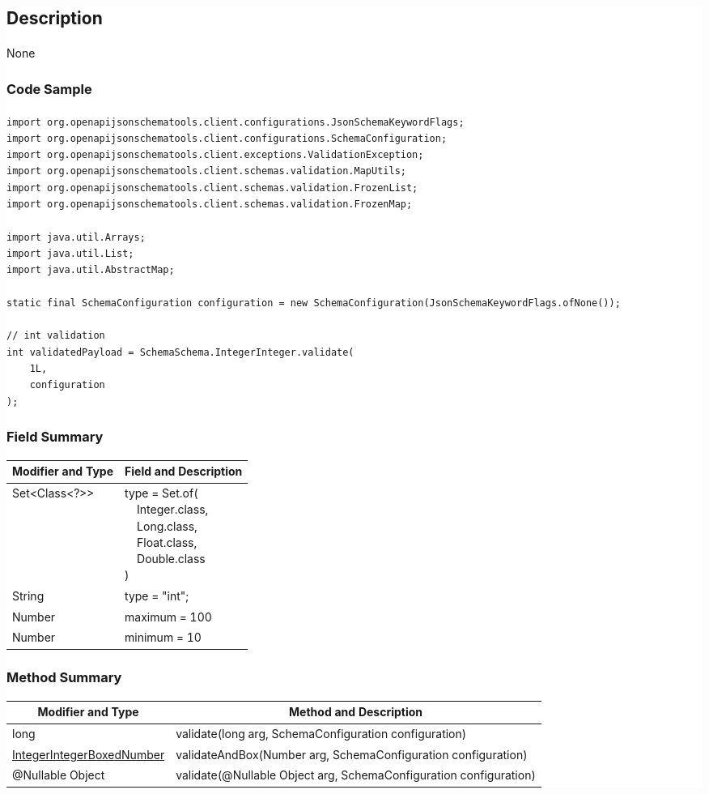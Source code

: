 ## Description
None

### Code Sample
```
import org.openapijsonschematools.client.configurations.JsonSchemaKeywordFlags;
import org.openapijsonschematools.client.configurations.SchemaConfiguration;
import org.openapijsonschematools.client.exceptions.ValidationException;
import org.openapijsonschematools.client.schemas.validation.MapUtils;
import org.openapijsonschematools.client.schemas.validation.FrozenList;
import org.openapijsonschematools.client.schemas.validation.FrozenMap;

import java.util.Arrays;
import java.util.List;
import java.util.AbstractMap;

static final SchemaConfiguration configuration = new SchemaConfiguration(JsonSchemaKeywordFlags.ofNone());

// int validation
int validatedPayload = SchemaSchema.IntegerInteger.validate(
    1L,
    configuration
);
```

### Field Summary
| Modifier and Type | Field and Description |
| ----------------- | ---------------------- |
| Set<Class<?>> | type = Set.of(<br/>&nbsp;&nbsp;&nbsp;&nbsp;Integer.class,<br/>&nbsp;&nbsp;&nbsp;&nbsp;Long.class,<br/>&nbsp;&nbsp;&nbsp;&nbsp;Float.class,<br/>&nbsp;&nbsp;&nbsp;&nbsp;Double.class<br/>)<br/> |
| String | type = "int"; |
| Number | maximum = 100 |
| Number | minimum = 10 |

### Method Summary
| Modifier and Type | Method and Description |
| ----------------- | ---------------------- |
| long | validate(long arg, SchemaConfiguration configuration) |
| [IntegerIntegerBoxedNumber](#integerintegerboxednumber) | validateAndBox(Number arg, SchemaConfiguration configuration) |
| @Nullable Object | validate(@Nullable Object arg, SchemaConfiguration configuration) |